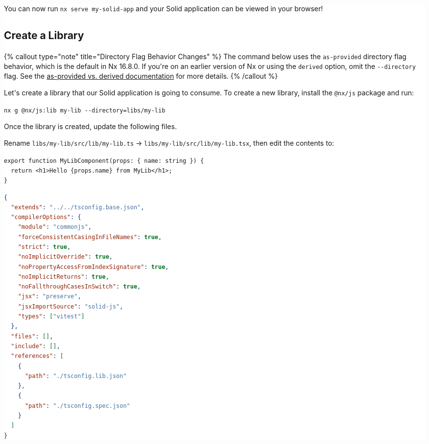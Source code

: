 You can now run `nx serve my-solid-app` and your Solid application can be viewed in your browser!

## Create a Library

{% callout type="note" title="Directory Flag Behavior Changes" %}
The command below uses the `as-provided` directory flag behavior, which is the default in Nx 16.8.0. If you're on an earlier version of Nx or using the `derived` option, omit the `--directory` flag. See the [as-provided vs. derived documentation](/deprecated/as-provided-vs-derived) for more details.
{% /callout %}

Let's create a library that our Solid application is going to consume. To create a new library, install the `@nx/js`
package and run:

```shell
nx g @nx/js:lib my-lib --directory=libs/my-lib
```

Once the library is created, update the following files.

Rename `libs/my-lib/src/lib/my-lib.ts` -> `libs/my-lib/src/lib/my-lib.tsx`, then edit the contents to:

```tsx {% fileName="libs/my-lib/src/lib/my-lib.tsx" %}
export function MyLibComponent(props: { name: string }) {
  return <h1>Hello {props.name} from MyLib</h1>;
}
```

```json {% fileName="libs/my-lib/tsconfig.json" %}
{
  "extends": "../../tsconfig.base.json",
  "compilerOptions": {
    "module": "commonjs",
    "forceConsistentCasingInFileNames": true,
    "strict": true,
    "noImplicitOverride": true,
    "noPropertyAccessFromIndexSignature": true,
    "noImplicitReturns": true,
    "noFallthroughCasesInSwitch": true,
    "jsx": "preserve",
    "jsxImportSource": "solid-js",
    "types": ["vitest"]
  },
  "files": [],
  "include": [],
  "references": [
    {
      "path": "./tsconfig.lib.json"
    },
    {
      "path": "./tsconfig.spec.json"
    }
  ]
}
```

